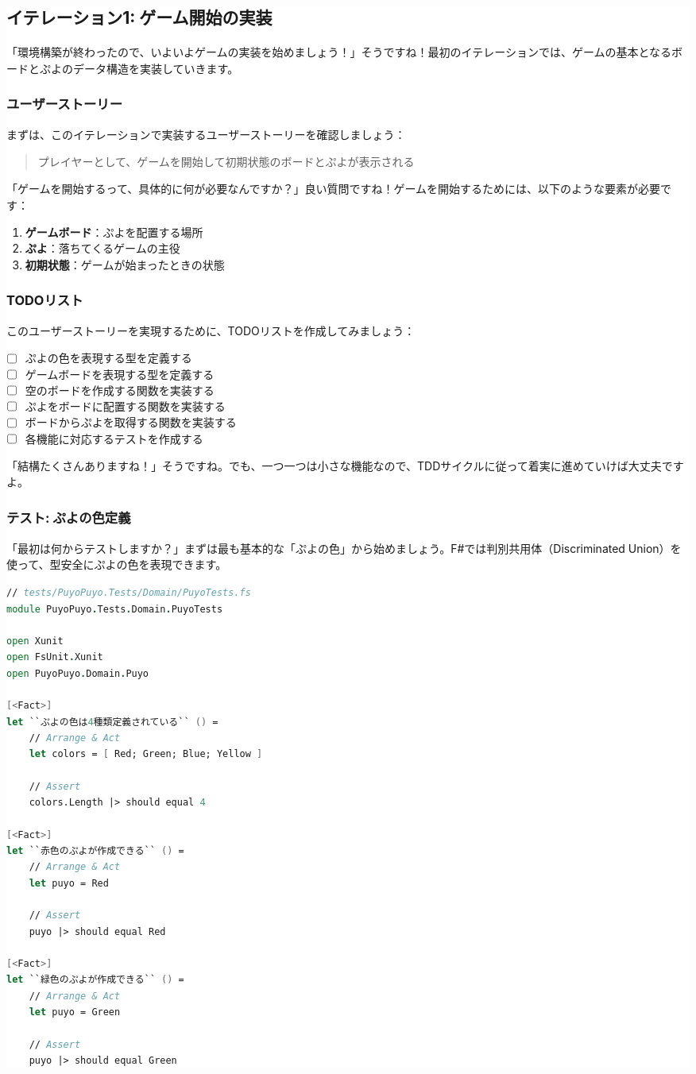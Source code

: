 ## イテレーション1: ゲーム開始の実装

「環境構築が終わったので、いよいよゲームの実装を始めましょう！」そうですね！最初のイテレーションでは、ゲームの基本となるボードとぷよのデータ構造を実装していきます。

### ユーザーストーリー

まずは、このイテレーションで実装するユーザーストーリーを確認しましょう：

> プレイヤーとして、ゲームを開始して初期状態のボードとぷよが表示される

「ゲームを開始するって、具体的に何が必要なんですか？」良い質問ですね！ゲームを開始するためには、以下のような要素が必要です：

1. **ゲームボード**：ぷよを配置する場所
2. **ぷよ**：落ちてくるゲームの主役
3. **初期状態**：ゲームが始まったときの状態

### TODOリスト

このユーザーストーリーを実現するために、TODOリストを作成してみましょう：

- [ ] ぷよの色を表現する型を定義する
- [ ] ゲームボードを表現する型を定義する
- [ ] 空のボードを作成する関数を実装する
- [ ] ぷよをボードに配置する関数を実装する
- [ ] ボードからぷよを取得する関数を実装する
- [ ] 各機能に対応するテストを作成する

「結構たくさんありますね！」そうですね。でも、一つ一つは小さな機能なので、TDDサイクルに従って着実に進めていけば大丈夫ですよ。

### テスト: ぷよの色定義

「最初は何からテストしますか？」まずは最も基本的な「ぷよの色」から始めましょう。F#では判別共用体（Discriminated Union）を使って、型安全にぷよの色を表現できます。

```fsharp
// tests/PuyoPuyo.Tests/Domain/PuyoTests.fs
module PuyoPuyo.Tests.Domain.PuyoTests

open Xunit
open FsUnit.Xunit
open PuyoPuyo.Domain.Puyo

[<Fact>]
let ``ぷよの色は4種類定義されている`` () =
    // Arrange & Act
    let colors = [ Red; Green; Blue; Yellow ]

    // Assert
    colors.Length |> should equal 4

[<Fact>]
let ``赤色のぷよが作成できる`` () =
    // Arrange & Act
    let puyo = Red

    // Assert
    puyo |> should equal Red

[<Fact>]
let ``緑色のぷよが作成できる`` () =
    // Arrange & Act
    let puyo = Green

    // Assert
    puyo |> should equal Green
```
